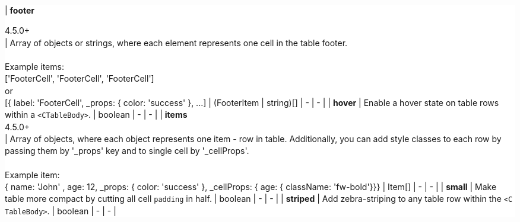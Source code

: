 | **footer** <br><div class="badge bg-primary">4.5.0+</div>           | Array of objects or strings, where each element represents one cell in the table footer.<br><br>Example items:<br>['FooterCell', 'FooterCell', 'FooterCell']<br>or<br>[{ label: 'FooterCell', _props: { color: 'success' }, ...]                                                                                                                                                                                                                                                                                                                                                                                                                                                                                                                                                                                                                                                                                                                  | (FooterItem \| string)[] | -                                                                                                         | -       |
| **hover**                                                           | Enable a hover state on table rows within a `<CTableBody>`.                                                                                                                                                                                                                                                                                                                                                                                                                                                                                                                                                                                                                                                                                                                                                                                                                                                                                       | boolean                  | -                                                                                                         | -       |
| **items** <br><div class="badge bg-primary">4.5.0+</div>            | Array of objects, where each object represents one item - row in table. Additionally, you can add style classes to each row by passing them by '\_props' key and to single cell by '\_cellProps'.<br><br>Example item:<br>{ name: 'John' , age: 12, \_props: { color: 'success' }, \_cellProps: { age: { className: 'fw-bold'}}}                                                                                                                                                                                                                                                                                                                                                                                                                                                                                                                                                                                                                  | Item[]                   | -                                                                                                         | -       |
| **small**                                                           | Make table more compact by cutting all cell `padding` in half.                                                                                                                                                                                                                                                                                                                                                                                                                                                                                                                                                                                                                                                                                                                                                                                                                                                                                    | boolean                  | -                                                                                                         | -       |
| **striped**                                                         | Add zebra-striping to any table row within the `<CTableBody>`.                                                                                                                                                                                                                                                                                                                                                                                                                                                                                                                                                                                                                                                                                                                                                                                                                                                                                    | boolean                  | -                                                                                                         | -       |